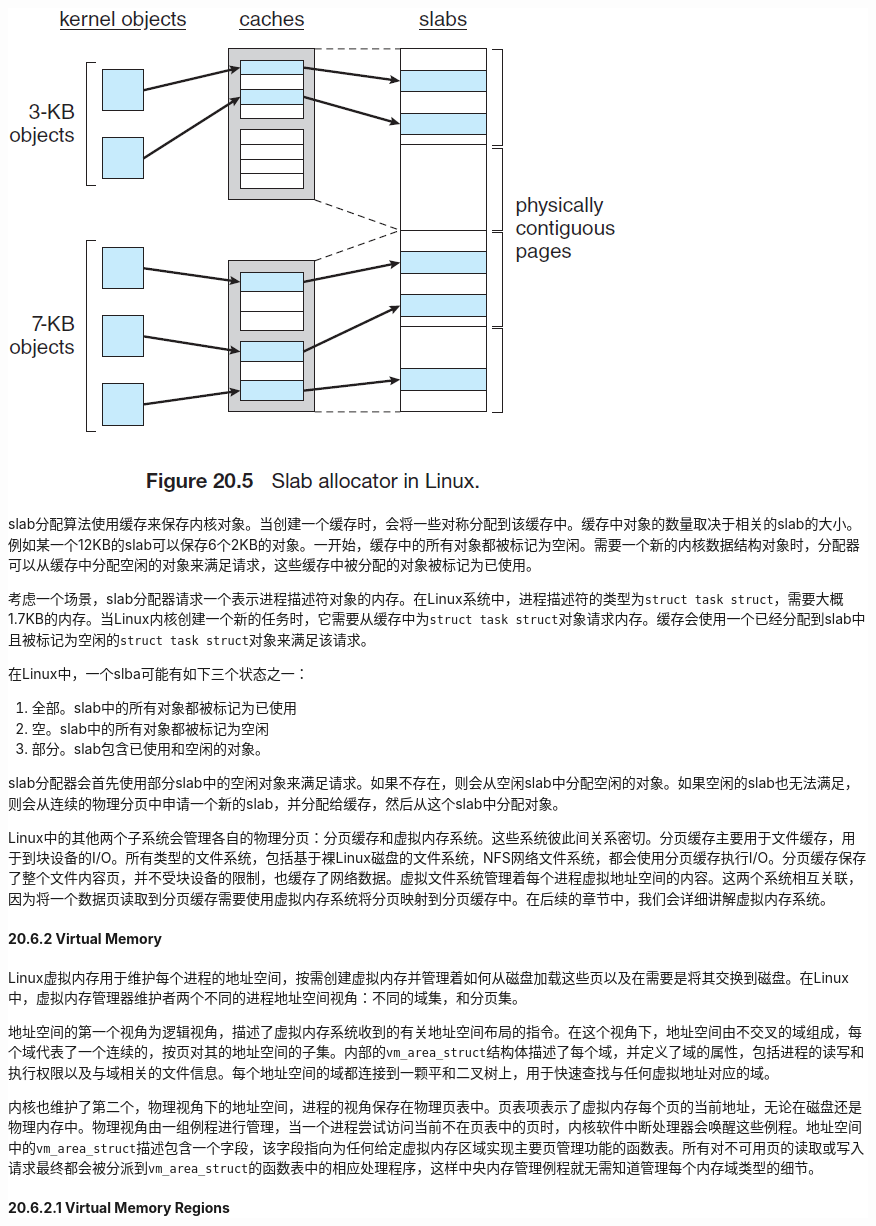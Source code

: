 ![20.5](./images/20.5.png)

slab分配算法使用缓存来保存内核对象。当创建一个缓存时，会将一些对称分配到该缓存中。缓存中对象的数量取决于相关的slab的大小。例如某一个12KB的slab可以保存6个2KB的对象。一开始，缓存中的所有对象都被标记为空闲。需要一个新的内核数据结构对象时，分配器可以从缓存中分配空闲的对象来满足请求，这些缓存中被分配的对象被标记为已使用。

考虑一个场景，slab分配器请求一个表示进程描述符对象的内存。在Linux系统中，进程描述符的类型为`struct task struct`，需要大概1.7KB的内存。当Linux内核创建一个新的任务时，它需要从缓存中为`struct task struct`对象请求内存。缓存会使用一个已经分配到slab中且被标记为空闲的`struct task struct`对象来满足该请求。

在Linux中，一个slba可能有如下三个状态之一：

1. 全部。slab中的所有对象都被标记为已使用
2. 空。slab中的所有对象都被标记为空闲
3. 部分。slab包含已使用和空闲的对象。

slab分配器会首先使用部分slab中的空闲对象来满足请求。如果不存在，则会从空闲slab中分配空闲的对象。如果空闲的slab也无法满足，则会从连续的物理分页中申请一个新的slab，并分配给缓存，然后从这个slab中分配对象。

Linux中的其他两个子系统会管理各自的物理分页：分页缓存和虚拟内存系统。这些系统彼此间关系密切。分页缓存主要用于文件缓存，用于到块设备的I/O。所有类型的文件系统，包括基于裸Linux磁盘的文件系统，NFS网络文件系统，都会使用分页缓存执行I/O。分页缓存保存了整个文件内容页，并不受块设备的限制，也缓存了网络数据。虚拟文件系统管理着每个进程虚拟地址空间的内容。这两个系统相互关联，因为将一个数据页读取到分页缓存需要使用虚拟内存系统将分页映射到分页缓存中。在后续的章节中，我们会详细讲解虚拟内存系统。

#### 20.6.2 Virtual Memory

Linux虚拟内存用于维护每个进程的地址空间，按需创建虚拟内存并管理着如何从磁盘加载这些页以及在需要是将其交换到磁盘。在Linux中，虚拟内存管理器维护者两个不同的进程地址空间视角：不同的域集，和分页集。

地址空间的第一个视角为逻辑视角，描述了虚拟内存系统收到的有关地址空间布局的指令。在这个视角下，地址空间由不交叉的域组成，每个域代表了一个连续的，按页对其的地址空间的子集。内部的`vm_area_struct`结构体描述了每个域，并定义了域的属性，包括进程的读写和执行权限以及与域相关的文件信息。每个地址空间的域都连接到一颗平和二叉树上，用于快速查找与任何虚拟地址对应的域。

内核也维护了第二个，物理视角下的地址空间，进程的视角保存在物理页表中。页表项表示了虚拟内存每个页的当前地址，无论在磁盘还是物理内存中。物理视角由一组例程进行管理，当一个进程尝试访问当前不在页表中的页时，内核软件中断处理器会唤醒这些例程。地址空间中的`vm_area_struct`描述包含一个字段，该字段指向为任何给定虚拟内存区域实现主要页管理功能的函数表。所有对不可用页的读取或写入请求最终都会被分派到`vm_area_struct`的函数表中的相应处理程序，这样中央内存管理例程就无需知道管理每个内存域类型的细节。

#### 20.6.2.1 Virtual Memory Regions



